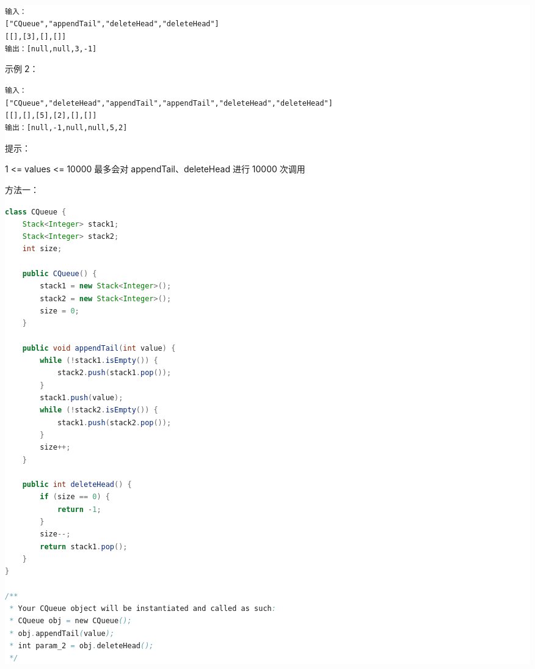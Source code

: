 ```
输入：
["CQueue","appendTail","deleteHead","deleteHead"]
[[],[3],[],[]]
输出：[null,null,3,-1]
```


示例 2：

```
输入：
["CQueue","deleteHead","appendTail","appendTail","deleteHead","deleteHead"]
[[],[],[5],[2],[],[]]
输出：[null,-1,null,null,5,2]
```


提示：

1 <= values <= 10000
最多会对 appendTail、deleteHead 进行 10000 次调用

方法一：

```java
class CQueue {
    Stack<Integer> stack1;
    Stack<Integer> stack2;
    int size;

    public CQueue() {
        stack1 = new Stack<Integer>();
        stack2 = new Stack<Integer>();
        size = 0;
    }
    
    public void appendTail(int value) {
        while (!stack1.isEmpty()) {
            stack2.push(stack1.pop());
        }
        stack1.push(value);
        while (!stack2.isEmpty()) {
            stack1.push(stack2.pop());
        }
        size++;
    }
    
    public int deleteHead() {
        if (size == 0) {
            return -1;
        }
        size--;
        return stack1.pop();
    }
}

/**
 * Your CQueue object will be instantiated and called as such:
 * CQueue obj = new CQueue();
 * obj.appendTail(value);
 * int param_2 = obj.deleteHead();
 */
```
